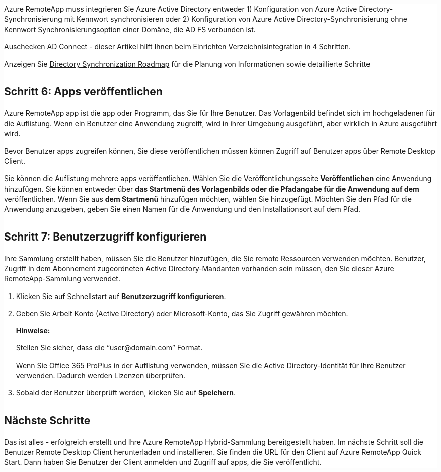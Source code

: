 Azure RemoteApp muss integrieren Sie Azure Active Directory entweder 1) Konfiguration von Azure Active Directory-Synchronisierung mit Kennwort synchronisieren oder 2) Konfiguration von Azure Active Directory-Synchronisierung ohne Kennwort Synchronisierungsoption einer Domäne, die AD FS verbunden ist.

Auschecken [AD Connect](https://blogs.technet.microsoft.com/enterprisemobility/2014/08/04/connecting-ad-and-azure-ad-only-4-clicks-with-azure-ad-connect/) - dieser Artikel hilft Ihnen beim Einrichten Verzeichnisintegration in 4 Schritten.

Anzeigen Sie [Directory Synchronization Roadmap](http://msdn.microsoft.com//library/azure/hh967642.aspx) für die Planung von Informationen sowie detaillierte Schritte

## <a name="step-6-publish-apps"></a>Schritt 6: Apps veröffentlichen ##

Azure RemoteApp app ist die app oder Programm, das Sie für Ihre Benutzer. Das Vorlagenbild befindet sich im hochgeladenen für die Auflistung. Wenn ein Benutzer eine Anwendung zugreift, wird in ihrer Umgebung ausgeführt, aber wirklich in Azure ausgeführt wird.

Bevor Benutzer apps zugreifen können, Sie diese veröffentlichen müssen können Zugriff auf Benutzer apps über Remote Desktop Client.

Sie können die Auflistung mehrere apps veröffentlichen. Wählen Sie die Veröffentlichungsseite **Veröffentlichen** eine Anwendung hinzufügen. Sie können entweder über **das Startmenü des Vorlagenbilds oder die Pfadangabe für die Anwendung auf dem** veröffentlichen. Wenn Sie aus **dem Startmenü** hinzufügen möchten, wählen Sie hinzugefügt. Möchten Sie den Pfad für die Anwendung anzugeben, geben Sie einen Namen für die Anwendung und den Installationsort auf dem Pfad.

## <a name="step-7-configure-user-access"></a>Schritt 7: Benutzerzugriff konfigurieren ##

Ihre Sammlung erstellt haben, müssen Sie die Benutzer hinzufügen, die Sie remote Ressourcen verwenden möchten. Benutzer, Zugriff in dem Abonnement zugeordneten Active Directory-Mandanten vorhanden sein müssen, den Sie dieser Azure RemoteApp-Sammlung verwendet.

1.  Klicken Sie auf Schnellstart auf **Benutzerzugriff konfigurieren**.
2.  Geben Sie Arbeit Konto (Active Directory) oder Microsoft-Konto, das Sie Zugriff gewähren möchten.

    **Hinweise:**

    Stellen Sie sicher, dass die “user@domain.com” Format.

    Wenn Sie Office 365 ProPlus in der Auflistung verwenden, müssen Sie die Active Directory-Identität für Ihre Benutzer verwenden. Dadurch werden Lizenzen überprüfen.


3.  Sobald der Benutzer überprüft werden, klicken Sie auf **Speichern**.


## <a name="next-steps"></a>Nächste Schritte ##
Das ist alles - erfolgreich erstellt und Ihre Azure RemoteApp Hybrid-Sammlung bereitgestellt haben. Im nächste Schritt soll die Benutzer Remote Desktop Client herunterladen und installieren. Sie finden die URL für den Client auf Azure RemoteApp Quick Start. Dann haben Sie Benutzer der Client anmelden und Zugriff auf apps, die Sie veröffentlicht.
